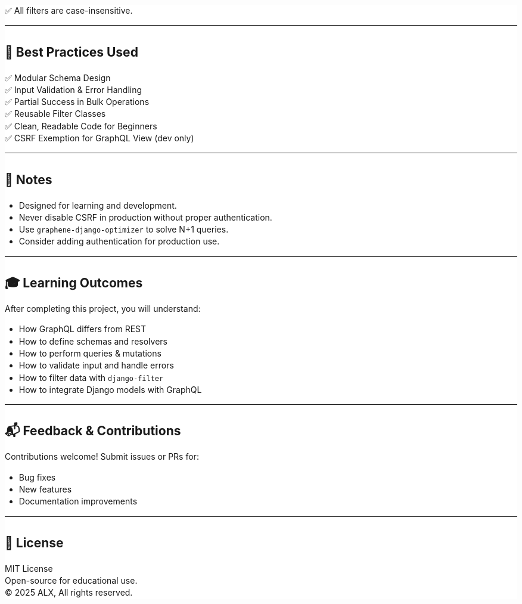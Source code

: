 ✅ All filters are case-insensitive.

---

## 🧹 Best Practices Used

✅ Modular Schema Design  
✅ Input Validation & Error Handling  
✅ Partial Success in Bulk Operations  
✅ Reusable Filter Classes  
✅ Clean, Readable Code for Beginners  
✅ CSRF Exemption for GraphQL View (dev only)  

---

## 📌 Notes

- Designed for learning and development.
- Never disable CSRF in production without proper authentication.
- Use `graphene-django-optimizer` to solve N+1 queries.
- Consider adding authentication for production use.

---

## 🎓 Learning Outcomes

After completing this project, you will understand:

- How GraphQL differs from REST
- How to define schemas and resolvers
- How to perform queries & mutations
- How to validate input and handle errors
- How to filter data with `django-filter`
- How to integrate Django models with GraphQL

---

## 📬 Feedback & Contributions

Contributions welcome! Submit issues or PRs for:

- Bug fixes
- New features
- Documentation improvements

---

## 🏁 License

MIT License  
Open-source for educational use.  
© 2025 ALX, All rights reserved.
